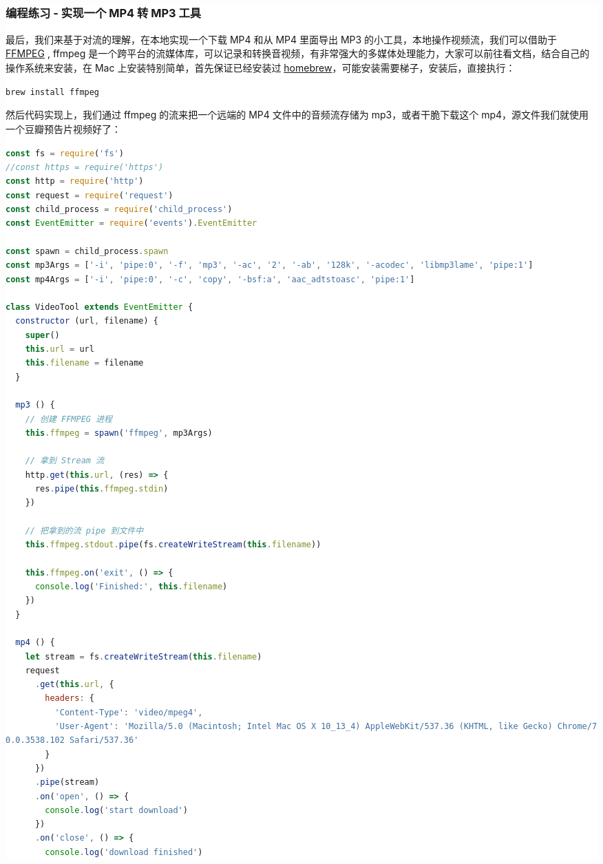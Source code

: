 ### 编程练习 - 实现一个 MP4 转 MP3 工具

最后，我们来基于对流的理解，在本地实现一个下载 MP4 和从 MP4 里面导出 MP3 的小工具，本地操作视频流，我们可以借助于 [FFMPEG](http://ffmpeg.org/) , ffmpeg 是一个跨平台的流媒体库，可以记录和转换音视频，有非常强大的多媒体处理能力，大家可以前往看文档，结合自己的操作系统来安装，在 Mac 上安装特别简单，首先保证已经安装过 [homebrew](https://brew.sh/)，可能安装需要梯子，安装后，直接执行：

```bash
brew install ffmpeg
```

然后代码实现上，我们通过 ffmpeg 的流来把一个远端的 MP4 文件中的音频流存储为 mp3，或者干脆下载这个 mp4，源文件我们就使用一个豆瓣预告片视频好了：

```javascript
const fs = require('fs')
//const https = require('https')
const http = require('http')
const request = require('request')
const child_process = require('child_process')
const EventEmitter = require('events').EventEmitter

const spawn = child_process.spawn
const mp3Args = ['-i', 'pipe:0', '-f', 'mp3', '-ac', '2', '-ab', '128k', '-acodec', 'libmp3lame', 'pipe:1']
const mp4Args = ['-i', 'pipe:0', '-c', 'copy', '-bsf:a', 'aac_adtstoasc', 'pipe:1']

class VideoTool extends EventEmitter {
  constructor (url, filename) {
    super()
    this.url = url
    this.filename = filename
  }

  mp3 () {
    // 创建 FFMPEG 进程
    this.ffmpeg = spawn('ffmpeg', mp3Args)
    
    // 拿到 Stream 流
    http.get(this.url, (res) => {
      res.pipe(this.ffmpeg.stdin)
    })
    
    // 把拿到的流 pipe 到文件中
    this.ffmpeg.stdout.pipe(fs.createWriteStream(this.filename))
    
    this.ffmpeg.on('exit', () => {
      console.log('Finished:', this.filename)
    })
  }

  mp4 () {
    let stream = fs.createWriteStream(this.filename)
    request
      .get(this.url, {
        headers: {
          'Content-Type': 'video/mpeg4',
          'User-Agent': 'Mozilla/5.0 (Macintosh; Intel Mac OS X 10_13_4) AppleWebKit/537.36 (KHTML, like Gecko) Chrome/70.0.3538.102 Safari/537.36'
        }
      })
      .pipe(stream)
      .on('open', () => {
        console.log('start download')
      })
      .on('close', () => {
        console.log('download finished')
```